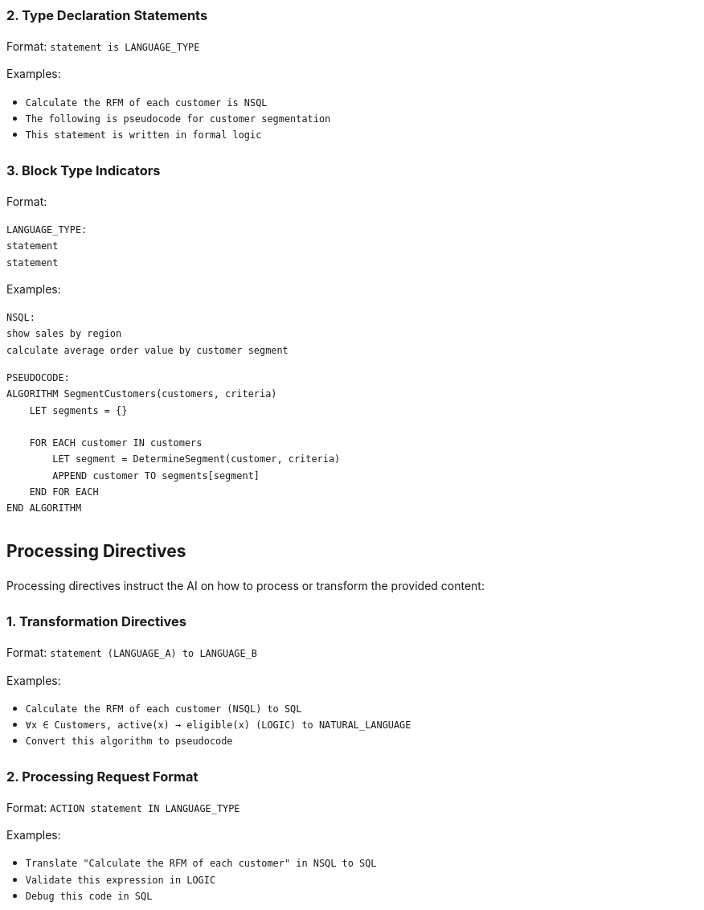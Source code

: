 ### 2. Type Declaration Statements

Format: `statement is LANGUAGE_TYPE`

Examples:
- `Calculate the RFM of each customer is NSQL`
- `The following is pseudocode for customer segmentation`
- `This statement is written in formal logic`

### 3. Block Type Indicators

Format:
```
LANGUAGE_TYPE:
statement
statement
```

Examples:
```
NSQL:
show sales by region
calculate average order value by customer segment
```

```
PSEUDOCODE:
ALGORITHM SegmentCustomers(customers, criteria)
    LET segments = {}
    
    FOR EACH customer IN customers
        LET segment = DetermineSegment(customer, criteria)
        APPEND customer TO segments[segment]
    END FOR EACH
END ALGORITHM
```

## Processing Directives

Processing directives instruct the AI on how to process or transform the provided content:

### 1. Transformation Directives

Format: `statement (LANGUAGE_A) to LANGUAGE_B`

Examples:
- `Calculate the RFM of each customer (NSQL) to SQL`
- `∀x ∈ Customers, active(x) → eligible(x) (LOGIC) to NATURAL_LANGUAGE`
- `Convert this algorithm to pseudocode`

### 2. Processing Request Format

Format: `ACTION statement IN LANGUAGE_TYPE`

Examples:
- `Translate "Calculate the RFM of each customer" in NSQL to SQL`
- `Validate this expression in LOGIC`
- `Debug this code in SQL`
